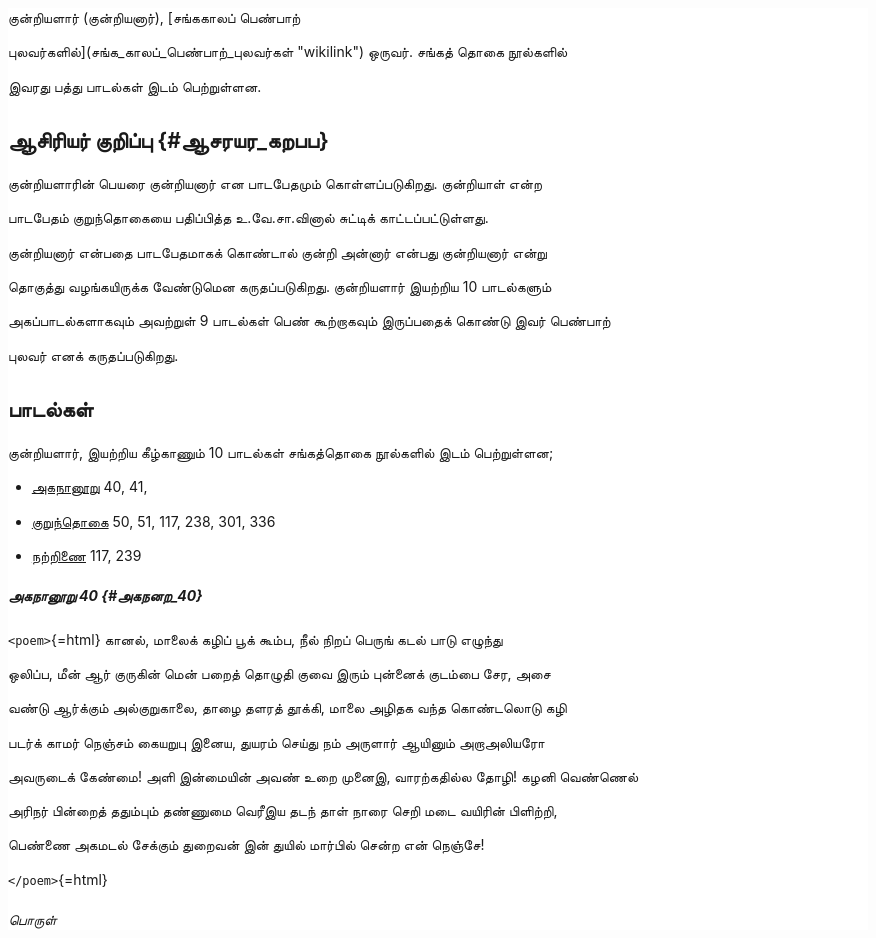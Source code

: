 குன்றியளார் (குன்றியனார்), [சங்ககாலப் பெண்பாற்

புலவர்களில்](சங்க_காலப்_பெண்பாற்_புலவர்கள் "wikilink") ஒருவர். சங்கத் தொகை நூல்களில்

இவரது பத்து பாடல்கள் இடம் பெற்றுள்ளன.



## ஆசிரியர் குறிப்பு {#ஆசரயர_கறபப}



குன்றியளாரின் பெயரை குன்றியனார் என பாடபேதமும் கொள்ளப்படுகிறது. குன்றியாள் என்ற

பாடபேதம் குறுந்தொகையை பதிப்பித்த உ.வே.சா.வினால் சுட்டிக் காட்டப்பட்டுள்ளது.

குன்றியனார் என்பதை பாடபேதமாகக் கொண்டால் குன்றி அன்னார் என்பது குன்றியனார் என்று

தொகுத்து வழங்கயிருக்க வேண்டுமென கருதப்படுகிறது. குன்றியளார் இயற்றிய 10 பாடல்களும்

அகப்பாடல்களாகவும் அவற்றுள் 9 பாடல்கள் பெண் கூற்றாகவும் இருப்பதைக் கொண்டு இவர் பெண்பாற்

புலவர் எனக் கருதப்படுகிறது.



## பாடல்கள்



குன்றியளார், இயற்றிய கீழ்காணும் 10 பாடல்கள் சங்கத்தொகை நூல்களில் இடம் பெற்றுள்ளன;



-   [அகநானூறு](அகநானூறு "wikilink") 40, 41,

-   [குறுந்தொகை](குறுந்தொகை "wikilink") 50, 51, 117, 238, 301, 336

-   [நற்றிணை](நற்றிணை "wikilink") 117, 239



##### அகநானூறு 40 {#அகநனற_40}



`<poem>`{=html} கானல், மாலைக் கழிப் பூக் கூம்ப, நீல் நிறப் பெருங் கடல் பாடு எழுந்து

ஒலிப்ப, மீன் ஆர் குருகின் மென் பறைத் தொழுதி குவை இரும் புன்னைக் குடம்பை சேர, அசை

வண்டு ஆர்க்கும் அல்குறுகாலை, தாழை தளரத் தூக்கி, மாலை அழிதக வந்த கொண்டலொடு கழி

படர்க் காமர் நெஞ்சம் கையறுபு இனைய, துயரம் செய்து நம் அருளார் ஆயினும் அறாஅலியரோ

அவருடைக் கேண்மை! அளி இன்மையின் அவண் உறை முனைஇ, வாரற்கதில்ல தோழி! கழனி வெண்ணெல்

அரிநர் பின்றைத் ததும்பும் தண்ணுமை வெரீஇய தடந் தாள் நாரை செறி மடை வயிரின் பிளிற்றி,

பெண்ணை அகமடல் சேக்கும் துறைவன் இன் துயில் மார்பில் சென்ற என் நெஞ்சே!

`</poem>`{=html}



###### பொருள்

